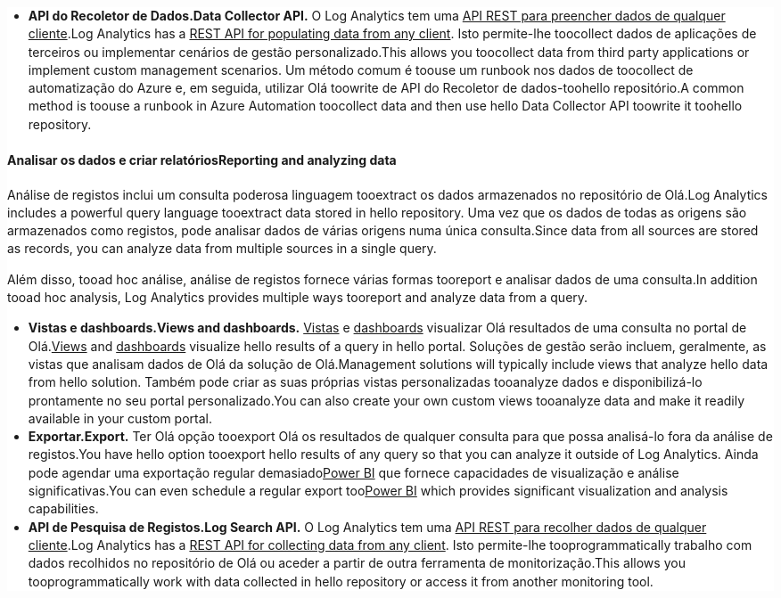 - <span data-ttu-id="98f79-178">**API do Recoletor de Dados.**</span><span class="sxs-lookup"><span data-stu-id="98f79-178">**Data Collector API.**</span></span>  <span data-ttu-id="98f79-179">O Log Analytics tem uma [API REST para preencher dados de qualquer cliente](../log-analytics/log-analytics-data-collector-api.md).</span><span class="sxs-lookup"><span data-stu-id="98f79-179">Log Analytics has a [REST API for populating data from any client](../log-analytics/log-analytics-data-collector-api.md).</span></span>  <span data-ttu-id="98f79-180">Isto permite-lhe toocollect dados de aplicações de terceiros ou implementar cenários de gestão personalizado.</span><span class="sxs-lookup"><span data-stu-id="98f79-180">This allows you toocollect data from third party applications or implement custom management scenarios.</span></span>  <span data-ttu-id="98f79-181">Um método comum é toouse um runbook nos dados de toocollect de automatização do Azure e, em seguida, utilizar Olá toowrite de API do Recoletor de dados-toohello repositório.</span><span class="sxs-lookup"><span data-stu-id="98f79-181">A common method is toouse a runbook in Azure Automation toocollect data and then use hello Data Collector API toowrite it toohello repository.</span></span>

#### <a name="reporting-and-analyzing-data"></a><span data-ttu-id="98f79-182">Analisar os dados e criar relatórios</span><span class="sxs-lookup"><span data-stu-id="98f79-182">Reporting and analyzing data</span></span>
<span data-ttu-id="98f79-183">Análise de registos inclui um consulta poderosa linguagem tooextract os dados armazenados no repositório de Olá.</span><span class="sxs-lookup"><span data-stu-id="98f79-183">Log Analytics includes a powerful query language tooextract data stored in hello repository.</span></span>  <span data-ttu-id="98f79-184">Uma vez que os dados de todas as origens são armazenados como registos, pode analisar dados de várias origens numa única consulta.</span><span class="sxs-lookup"><span data-stu-id="98f79-184">Since data from all sources are stored as records, you can analyze data from multiple sources in a single query.</span></span>
  
<span data-ttu-id="98f79-185">Além disso, tooad hoc análise, análise de registos fornece várias formas tooreport e analisar dados de uma consulta.</span><span class="sxs-lookup"><span data-stu-id="98f79-185">In addition tooad hoc analysis, Log Analytics provides multiple ways tooreport and analyze data from a query.</span></span>

- <span data-ttu-id="98f79-186">**Vistas e dashboards.**</span><span class="sxs-lookup"><span data-stu-id="98f79-186">**Views and dashboards.**</span></span>  <span data-ttu-id="98f79-187">[Vistas](../log-analytics/log-analytics-view-designer.md) e [dashboards](../log-analytics/log-analytics-dashboards.md) visualizar Olá resultados de uma consulta no portal de Olá.</span><span class="sxs-lookup"><span data-stu-id="98f79-187">[Views](../log-analytics/log-analytics-view-designer.md) and [dashboards](../log-analytics/log-analytics-dashboards.md) visualize hello results of a query in hello portal.</span></span>  <span data-ttu-id="98f79-188">Soluções de gestão serão incluem, geralmente, as vistas que analisam dados de Olá da solução de Olá.</span><span class="sxs-lookup"><span data-stu-id="98f79-188">Management solutions will typically include views that analyze hello data from hello solution.</span></span>  <span data-ttu-id="98f79-189">Também pode criar as suas próprias vistas personalizadas tooanalyze dados e disponibilizá-lo prontamente no seu portal personalizado.</span><span class="sxs-lookup"><span data-stu-id="98f79-189">You can also create your own custom views tooanalyze data and make it readily available in your custom portal.</span></span>
- <span data-ttu-id="98f79-190">**Exportar.**</span><span class="sxs-lookup"><span data-stu-id="98f79-190">**Export.**</span></span>  <span data-ttu-id="98f79-191">Ter Olá opção tooexport Olá os resultados de qualquer consulta para que possa analisá-lo fora da análise de registos.</span><span class="sxs-lookup"><span data-stu-id="98f79-191">You have hello option tooexport hello results of any query so that you can analyze it outside of Log Analytics.</span></span>  <span data-ttu-id="98f79-192">Ainda pode agendar uma exportação regular demasiado[Power BI](../log-analytics/log-analytics-powerbi.md) que fornece capacidades de visualização e análise significativas.</span><span class="sxs-lookup"><span data-stu-id="98f79-192">You can even schedule a regular export too[Power BI](../log-analytics/log-analytics-powerbi.md) which provides significant visualization and analysis capabilities.</span></span>
- <span data-ttu-id="98f79-193">**API de Pesquisa de Registos.**</span><span class="sxs-lookup"><span data-stu-id="98f79-193">**Log Search API.**</span></span>  <span data-ttu-id="98f79-194">O Log Analytics tem uma [API REST para recolher dados de qualquer cliente](../log-analytics/log-analytics-log-search-api.md).</span><span class="sxs-lookup"><span data-stu-id="98f79-194">Log Analytics has a [REST API for collecting data from any client](../log-analytics/log-analytics-log-search-api.md).</span></span>  <span data-ttu-id="98f79-195">Isto permite-lhe tooprogrammatically trabalho com dados recolhidos no repositório de Olá ou aceder a partir de outra ferramenta de monitorização.</span><span class="sxs-lookup"><span data-stu-id="98f79-195">This allows you tooprogrammatically work with data collected in hello repository or access it from another monitoring tool.</span></span>
